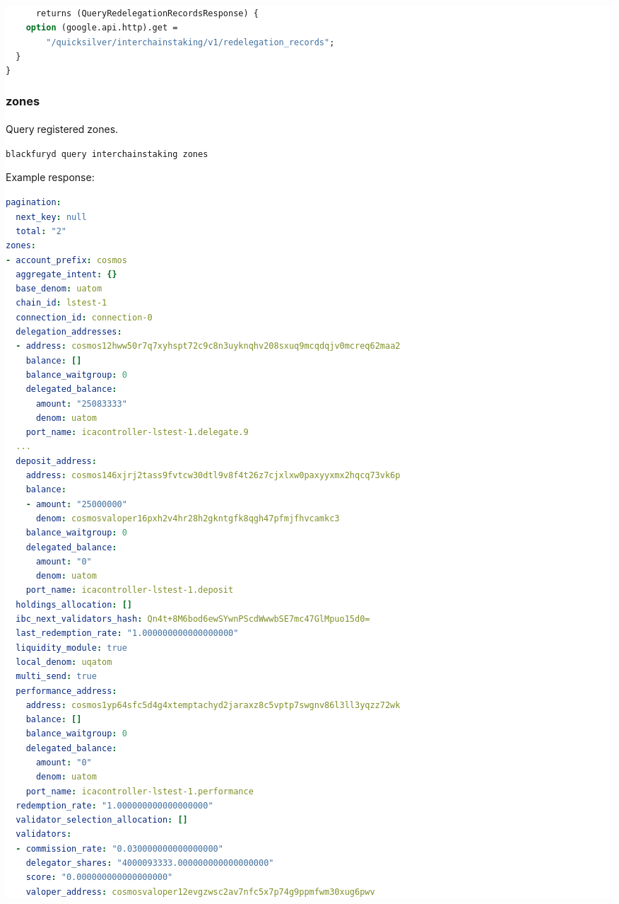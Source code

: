 ```protobuf
      returns (QueryRedelegationRecordsResponse) {
    option (google.api.http).get =
        "/quicksilver/interchainstaking/v1/redelegation_records";
  }
}
```

### zones

Query registered zones.

`blackfuryd query interchainstaking zones`

Example response:

```yaml
pagination:
  next_key: null
  total: "2"
zones:
- account_prefix: cosmos
  aggregate_intent: {}
  base_denom: uatom
  chain_id: lstest-1
  connection_id: connection-0
  delegation_addresses:
  - address: cosmos12hww50r7q7xyhspt72c9c8n3uyknqhv208sxuq9mcqdqjv0mcreq62maa2
    balance: []
    balance_waitgroup: 0
    delegated_balance:
      amount: "25083333"
      denom: uatom
    port_name: icacontroller-lstest-1.delegate.9
  ...
  deposit_address:
    address: cosmos146xjrj2tass9fvtcw30dtl9v8f4t26z7cjxlxw0paxyyxmx2hqcq73vk6p
    balance:
    - amount: "25000000"
      denom: cosmosvaloper16pxh2v4hr28h2gkntgfk8qgh47pfmjfhvcamkc3
    balance_waitgroup: 0
    delegated_balance:
      amount: "0"
      denom: uatom
    port_name: icacontroller-lstest-1.deposit
  holdings_allocation: []
  ibc_next_validators_hash: Qn4t+8M6bod6ewSYwnPScdWwwbSE7mc47GlMpuo15d0=
  last_redemption_rate: "1.000000000000000000"
  liquidity_module: true
  local_denom: uqatom
  multi_send: true
  performance_address:
    address: cosmos1yp64sfc5d4g4xtemptachyd2jaraxz8c5vptp7swgnv86l3ll3yqzz72wk
    balance: []
    balance_waitgroup: 0
    delegated_balance:
      amount: "0"
      denom: uatom
    port_name: icacontroller-lstest-1.performance
  redemption_rate: "1.000000000000000000"
  validator_selection_allocation: []
  validators:
  - commission_rate: "0.030000000000000000"
    delegator_shares: "4000093333.000000000000000000"
    score: "0.000000000000000000"
    valoper_address: cosmosvaloper12evgzwsc2av7nfc5x7p74g9ppmfwm30xug6pwv
```